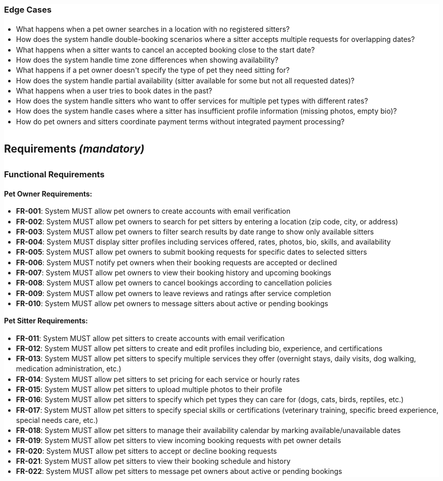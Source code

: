 
### Edge Cases

- What happens when a pet owner searches in a location with no registered sitters?
- How does the system handle double-booking scenarios where a sitter accepts multiple requests for overlapping dates?
- What happens when a sitter wants to cancel an accepted booking close to the start date?
- How does the system handle time zone differences when showing availability?
- What happens if a pet owner doesn't specify the type of pet they need sitting for?
- How does the system handle partial availability (sitter available for some but not all requested dates)?
- What happens when a user tries to book dates in the past?
- How does the system handle sitters who want to offer services for multiple pet types with different rates?
- How does the system handle cases where a sitter has insufficient profile information (missing photos, empty bio)?
- How do pet owners and sitters coordinate payment terms without integrated payment processing?

## Requirements *(mandatory)*

### Functional Requirements

**Pet Owner Requirements:**

- **FR-001**: System MUST allow pet owners to create accounts with email verification
- **FR-002**: System MUST allow pet owners to search for pet sitters by entering a location (zip code, city, or address)
- **FR-003**: System MUST allow pet owners to filter search results by date range to show only available sitters
- **FR-004**: System MUST display sitter profiles including services offered, rates, photos, bio, skills, and availability
- **FR-005**: System MUST allow pet owners to submit booking requests for specific dates to selected sitters
- **FR-006**: System MUST notify pet owners when their booking requests are accepted or declined
- **FR-007**: System MUST allow pet owners to view their booking history and upcoming bookings
- **FR-008**: System MUST allow pet owners to cancel bookings according to cancellation policies
- **FR-009**: System MUST allow pet owners to leave reviews and ratings after service completion
- **FR-010**: System MUST allow pet owners to message sitters about active or pending bookings

**Pet Sitter Requirements:**

- **FR-011**: System MUST allow pet sitters to create accounts with email verification
- **FR-012**: System MUST allow pet sitters to create and edit profiles including bio, experience, and certifications
- **FR-013**: System MUST allow pet sitters to specify multiple services they offer (overnight stays, daily visits, dog walking, medication administration, etc.)
- **FR-014**: System MUST allow pet sitters to set pricing for each service or hourly rates
- **FR-015**: System MUST allow pet sitters to upload multiple photos to their profile
- **FR-016**: System MUST allow pet sitters to specify which pet types they can care for (dogs, cats, birds, reptiles, etc.)
- **FR-017**: System MUST allow pet sitters to specify special skills or certifications (veterinary training, specific breed experience, special needs care, etc.)
- **FR-018**: System MUST allow pet sitters to manage their availability calendar by marking available/unavailable dates
- **FR-019**: System MUST allow pet sitters to view incoming booking requests with pet owner details
- **FR-020**: System MUST allow pet sitters to accept or decline booking requests
- **FR-021**: System MUST allow pet sitters to view their booking schedule and history
- **FR-022**: System MUST allow pet sitters to message pet owners about active or pending bookings
